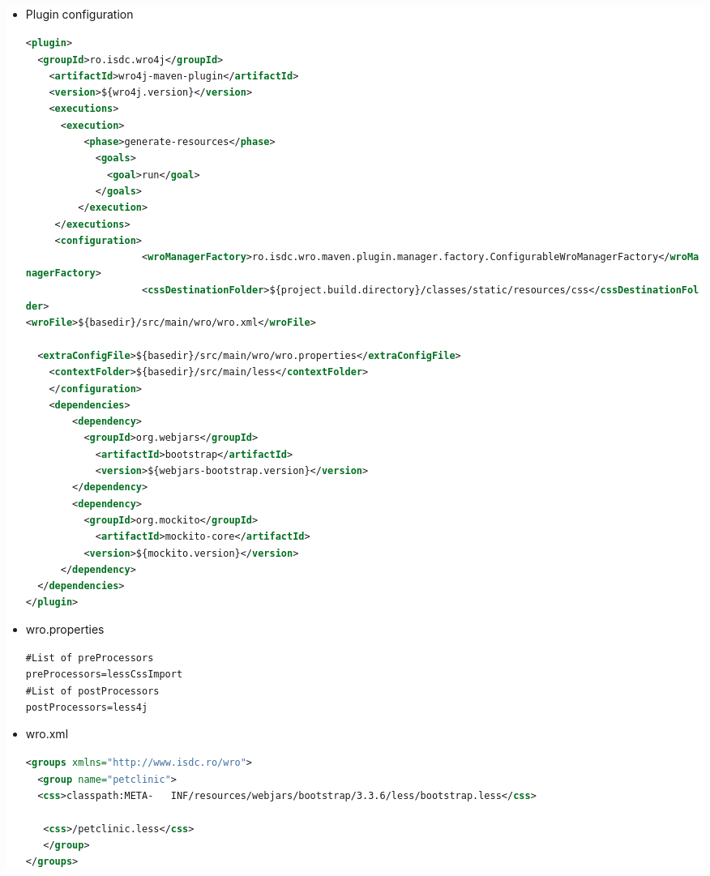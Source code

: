 - Plugin configuration

  ~~~xml
  <plugin>
  	<groupId>ro.isdc.wro4j</groupId>
      <artifactId>wro4j-maven-plugin</artifactId>
      <version>${wro4j.version}</version>
      <executions>
      	<execution>
          	<phase>generate-resources</phase>
              <goals>
              	<goal>run</goal>
              </goals>
           </execution>
       </executions>
       <configuration>
                      <wroManagerFactory>ro.isdc.wro.maven.plugin.manager.factory.ConfigurableWroManagerFactory</wroManagerFactory>
                      <cssDestinationFolder>${project.build.directory}/classes/static/resources/css</cssDestinationFolder>
  <wroFile>${basedir}/src/main/wro/wro.xml</wroFile>
  
  	<extraConfigFile>${basedir}/src/main/wro/wro.properties</extraConfigFile>
      <contextFolder>${basedir}/src/main/less</contextFolder>
      </configuration>
      <dependencies>
          <dependency>
          	<groupId>org.webjars</groupId>
              <artifactId>bootstrap</artifactId>
              <version>${webjars-bootstrap.version}</version>
          </dependency>
          <dependency>
          	<groupId>org.mockito</groupId>
              <artifactId>mockito-core</artifactId>
          	<version>${mockito.version}</version>
      	</dependency>
  	</dependencies>
  </plugin>
  ~~~

- wro.properties

  ~~~properties
  #List of preProcessors
  preProcessors=lessCssImport
  #List of postProcessors
  postProcessors=less4j
  ~~~

- wro.xml

  ~~~xml
  <groups xmlns="http://www.isdc.ro/wro">
    <group name="petclinic">
    <css>classpath:META-   INF/resources/webjars/bootstrap/3.3.6/less/bootstrap.less</css>
  
     <css>/petclinic.less</css>
     </group>
  </groups>
  
  ~~~
